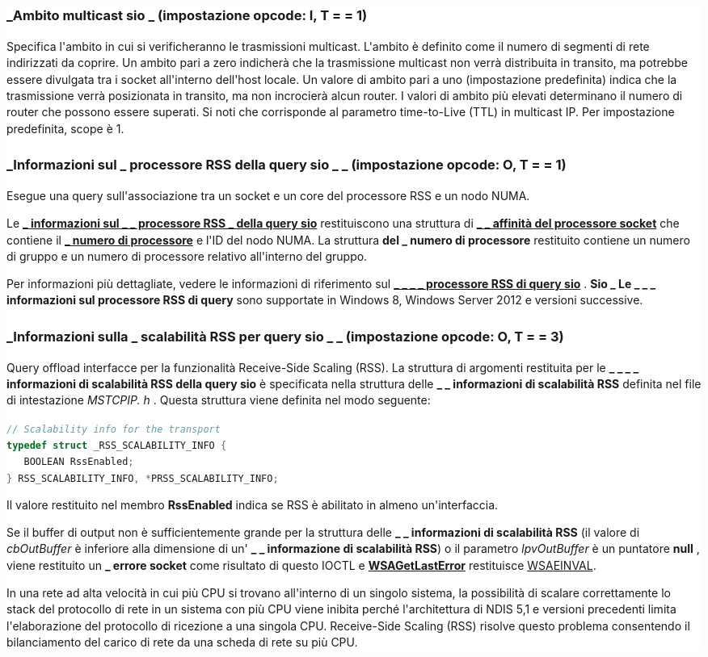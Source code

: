 ### <a name="sio_multicast_scope-opcode-setting-i-t1"></a>\_Ambito multicast sio \_ (impostazione opcode: I, T = = 1)

Specifica l'ambito in cui si verificheranno le trasmissioni multicast. L'ambito è definito come il numero di segmenti di rete indirizzati da coprire. Un ambito pari a zero indicherà che la trasmissione multicast non verrà distribuita in transito, ma potrebbe essere divulgata tra i socket all'interno dell'host locale. Un valore di ambito pari a uno (impostazione predefinita) indica che la trasmissione verrà posizionata in transito, ma non incrocierà alcun router. I valori di ambito più elevati determinano il numero di router che possono essere superati. Si noti che corrisponde al parametro time-to-Live (TTL) in multicast IP. Per impostazione predefinita, scope è 1.

### <a name="sio_query_rss_processor_info-opcode-setting-o-t1"></a>\_Informazioni sul \_ processore RSS della query sio \_ \_ (impostazione opcode: O, T = = 1)

Esegue una query sull'associazione tra un socket e un core del processore RSS e un nodo NUMA.

Le [**\_ informazioni sul \_ \_ processore RSS \_ della query sio**](/previous-versions/windows/desktop/legacy/jj553482(v=vs.85)) restituiscono una struttura di [**\_ \_ affinità del processore socket**](/windows/desktop/api/Ws2def/ns-ws2def-socket_processor_affinity) che contiene il [**\_ numero di processore**](/windows/win32/api/winnt/ns-winnt-processor_number) e l'ID del nodo NUMA. La struttura **del \_ numero di processore** restituito contiene un numero di gruppo e un numero di processore relativo all'interno del gruppo.

Per informazioni più dettagliate, vedere le informazioni di riferimento sul [**\_ \_ \_ \_ processore RSS di query sio**](/previous-versions/windows/desktop/legacy/jj553482(v=vs.85)) . **Sio \_ Le \_ \_ \_ informazioni sul processore RSS di query** sono supportate in Windows 8, Windows Server 2012 e versioni successive.

### <a name="sio_query_rss_scalability_info-opcode-setting-o-t3"></a>\_Informazioni sulla \_ scalabilità RSS per query sio \_ \_ (impostazione opcode: O, T = = 3)

Query offload interfacce per la funzionalità Receive-Side Scaling (RSS). La struttura di argomenti restituita per le **\_ \_ \_ \_ informazioni di scalabilità RSS della query sio** è specificata nella struttura delle **\_ \_ informazioni di scalabilità RSS** definita nel file di intestazione *MSTCPIP. h* . Questa struttura viene definita nel modo seguente:

```cpp
// Scalability info for the transport
typedef struct _RSS_SCALABILITY_INFO {
   BOOLEAN RssEnabled;
} RSS_SCALABILITY_INFO, *PRSS_SCALABILITY_INFO;
```

Il valore restituito nel membro **RssEnabled** indica se RSS è abilitato in almeno un'interfaccia.

Se il buffer di output non è sufficientemente grande per la struttura delle **\_ \_ informazioni di scalabilità RSS** (il valore di *cbOutBuffer* è inferiore alla dimensione di un' **\_ \_ informazione di scalabilità RSS**) o il parametro *lpvOutBuffer* è un puntatore **null** , viene restituito un **\_ errore socket** come risultato di questo IOCTL e [**WSAGetLastError**](/windows/desktop/api/winsock/nf-winsock-wsagetlasterror) restituisce [WSAEINVAL](windows-sockets-error-codes-2.md).

In una rete ad alta velocità in cui più CPU si trovano all'interno di un singolo sistema, la possibilità di scalare correttamente lo stack del protocollo di rete in un sistema con più CPU viene inibita perché l'architettura di NDIS 5,1 e versioni precedenti limita l'elaborazione del protocollo di ricezione a una singola CPU. Receive-Side Scaling (RSS) risolve questo problema consentendo il bilanciamento del carico di rete da una scheda di rete su più CPU.
